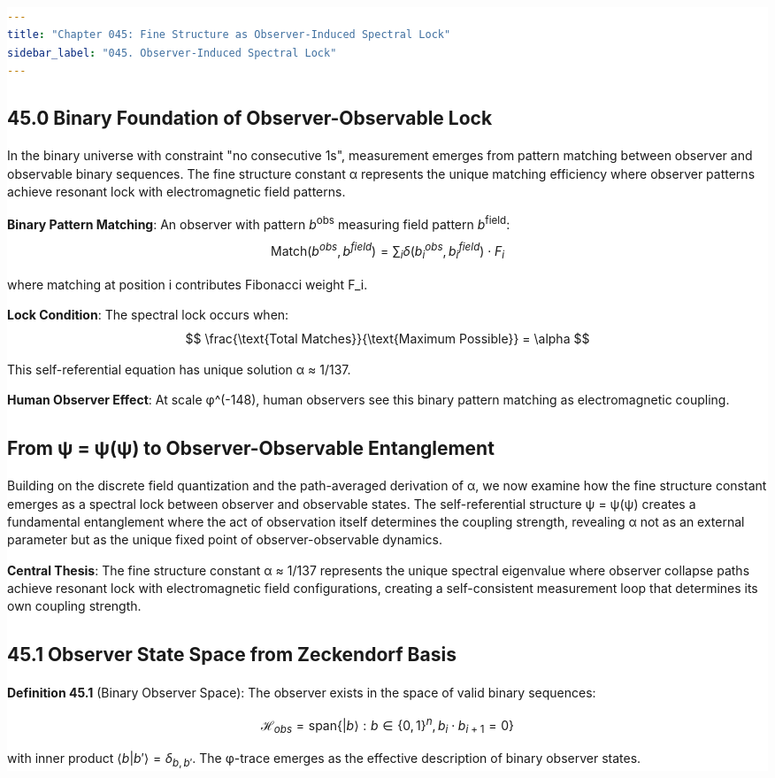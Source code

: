 ```yaml
---
title: "Chapter 045: Fine Structure as Observer-Induced Spectral Lock"
sidebar_label: "045. Observer-Induced Spectral Lock"
---
```


## 45.0 Binary Foundation of Observer-Observable Lock

In the binary universe with constraint "no consecutive 1s", measurement emerges from pattern matching between observer and observable binary sequences. The fine structure constant α represents the unique matching efficiency where observer patterns achieve resonant lock with electromagnetic field patterns.

**Binary Pattern Matching**: An observer with pattern $b^{\text{obs}}$ measuring field pattern $b^{\text{field}}$:
$$
\text{Match}(b^{obs}, b^{field}) = \sum_i \delta(b_i^{obs}, b_i^{field}) \cdot F_i
$$

where matching at position i contributes Fibonacci weight F_i.

**Lock Condition**: The spectral lock occurs when:
$$
\frac{\text{Total Matches}}{\text{Maximum Possible}} = \alpha
$$

This self-referential equation has unique solution α ≈ 1/137.

**Human Observer Effect**: At scale φ^(-148), human observers see this binary pattern matching as electromagnetic coupling.

## From ψ = ψ(ψ) to Observer-Observable Entanglement

Building on the discrete field quantization and the path-averaged derivation of α, we now examine how the fine structure constant emerges as a spectral lock between observer and observable states. The self-referential structure ψ = ψ(ψ) creates a fundamental entanglement where the act of observation itself determines the coupling strength, revealing α not as an external parameter but as the unique fixed point of observer-observable dynamics.

**Central Thesis**: The fine structure constant α ≈ 1/137 represents the unique spectral eigenvalue where observer collapse paths achieve resonant lock with electromagnetic field configurations, creating a self-consistent measurement loop that determines its own coupling strength.

## 45.1 Observer State Space from Zeckendorf Basis

**Definition 45.1** (Binary Observer Space): The observer exists in the space of valid binary sequences:

$$
\mathcal{H}_{obs} = \text{span}\{|b\rangle : b \in \{0,1\}^n, b_i \cdot b_{i+1} = 0\}
$$

with inner product $\langle b|b'\rangle = \delta_{b,b'}$. The φ-trace emerges as the effective description of binary observer states.
